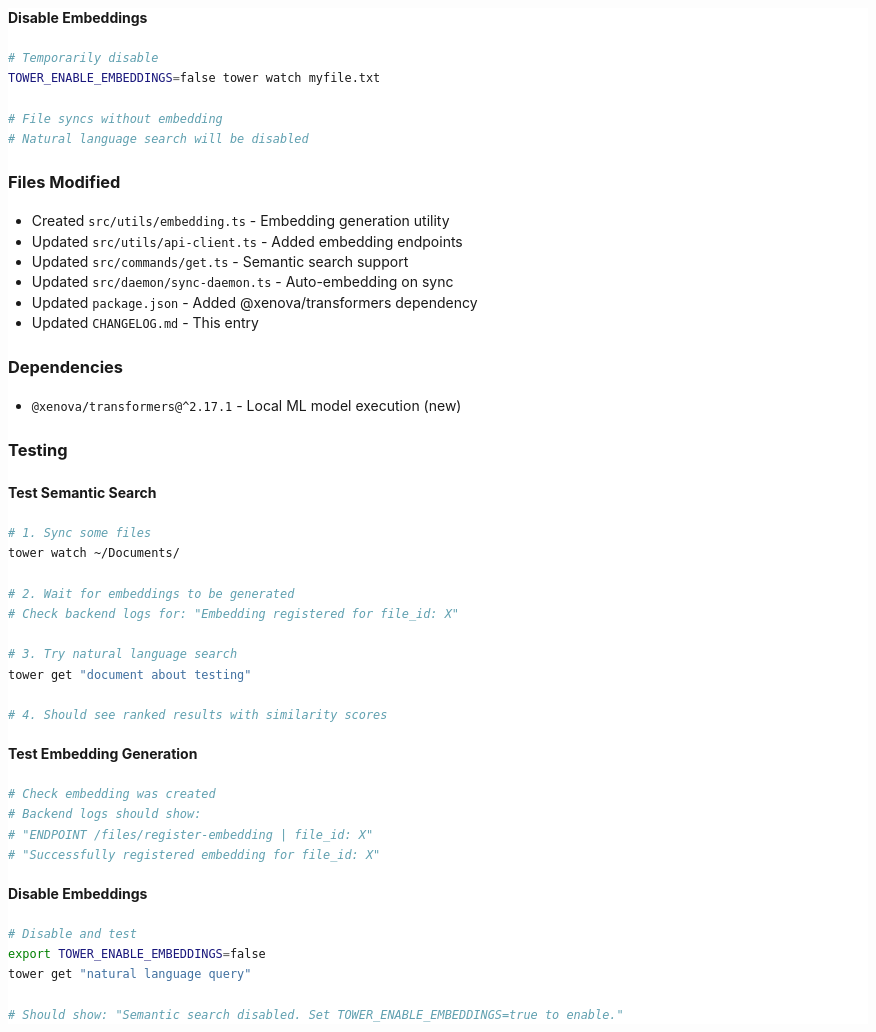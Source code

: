 #### Disable Embeddings
```bash
# Temporarily disable
TOWER_ENABLE_EMBEDDINGS=false tower watch myfile.txt

# File syncs without embedding
# Natural language search will be disabled
```

### Files Modified
- Created `src/utils/embedding.ts` - Embedding generation utility
- Updated `src/utils/api-client.ts` - Added embedding endpoints
- Updated `src/commands/get.ts` - Semantic search support
- Updated `src/daemon/sync-daemon.ts` - Auto-embedding on sync
- Updated `package.json` - Added @xenova/transformers dependency
- Updated `CHANGELOG.md` - This entry

### Dependencies
- `@xenova/transformers@^2.17.1` - Local ML model execution (new)

### Testing

#### Test Semantic Search
```bash
# 1. Sync some files
tower watch ~/Documents/

# 2. Wait for embeddings to be generated
# Check backend logs for: "Embedding registered for file_id: X"

# 3. Try natural language search
tower get "document about testing"

# 4. Should see ranked results with similarity scores
```

#### Test Embedding Generation
```bash
# Check embedding was created
# Backend logs should show:
# "ENDPOINT /files/register-embedding | file_id: X"
# "Successfully registered embedding for file_id: X"
```

#### Disable Embeddings
```bash
# Disable and test
export TOWER_ENABLE_EMBEDDINGS=false
tower get "natural language query"

# Should show: "Semantic search disabled. Set TOWER_ENABLE_EMBEDDINGS=true to enable."
```
